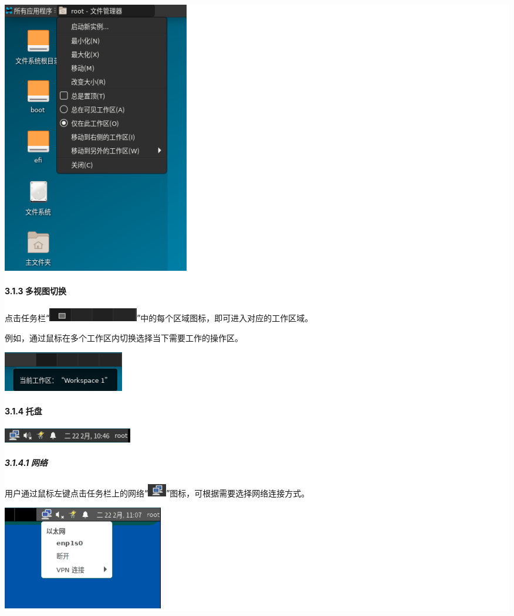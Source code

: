 ![图 6 窗口显示区-big](./images/xfce-6.png)

#### 3.1.3 多视图切换

点击任务栏“![](./images/xfce-7.png)”中的每个区域图标，即可进入对应的工作区域。

例如，通过鼠标在多个工作区内切换选择当下需要工作的操作区。

![图 7 多视图切换-big](./images/xfce-71.png)

#### 3.1.4 托盘

![图 8 托盘菜单-big](./images/xfce-8.png)

##### 3.1.4.1 网络

用户通过鼠标左键点击任务栏上的网络“![](./images/xfce-81.png)”图标，可根据需要选择网络连接方式。

![图 9 网络连接界面](./images/xfce-811.png)
